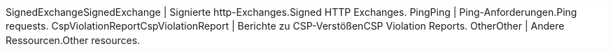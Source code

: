<span data-ttu-id="f24bc-429">SignedExchange</span><span class="sxs-lookup"><span data-stu-id="f24bc-429">SignedExchange</span></span>            | <span data-ttu-id="f24bc-430">Signierte http-Exchanges.</span><span class="sxs-lookup"><span data-stu-id="f24bc-430">Signed HTTP Exchanges.</span></span>
<span data-ttu-id="f24bc-431">Ping</span><span class="sxs-lookup"><span data-stu-id="f24bc-431">Ping</span></span>            | <span data-ttu-id="f24bc-432">Ping-Anforderungen.</span><span class="sxs-lookup"><span data-stu-id="f24bc-432">Ping requests.</span></span>
<span data-ttu-id="f24bc-433">CspViolationReport</span><span class="sxs-lookup"><span data-stu-id="f24bc-433">CspViolationReport</span></span>            | <span data-ttu-id="f24bc-434">Berichte zu CSP-Verstößen</span><span class="sxs-lookup"><span data-stu-id="f24bc-434">CSP Violation Reports.</span></span>
<span data-ttu-id="f24bc-435">Other</span><span class="sxs-lookup"><span data-stu-id="f24bc-435">Other</span></span>            | <span data-ttu-id="f24bc-436">Andere Ressourcen.</span><span class="sxs-lookup"><span data-stu-id="f24bc-436">Other resources.</span></span>

